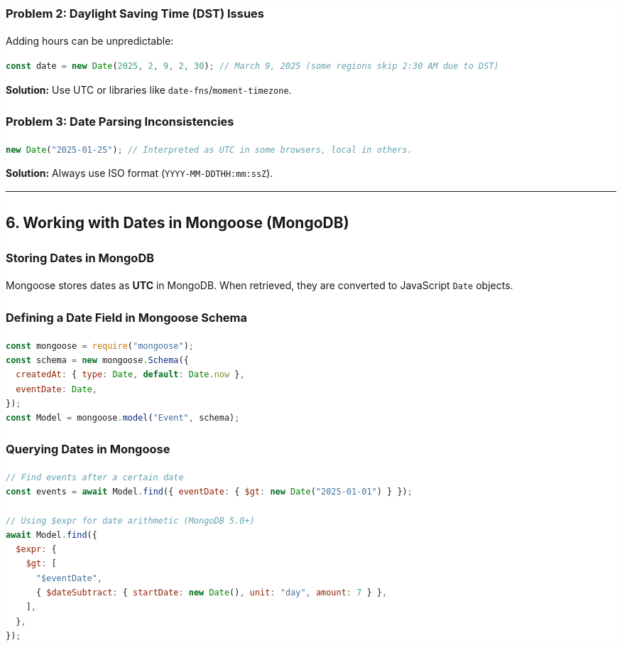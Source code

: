 ### **Problem 2: Daylight Saving Time (DST) Issues**

Adding hours can be unpredictable:

```javascript
const date = new Date(2025, 2, 9, 2, 30); // March 9, 2025 (some regions skip 2:30 AM due to DST)
```

**Solution:** Use UTC or libraries like `date-fns`/`moment-timezone`.

### **Problem 3: Date Parsing Inconsistencies**

```javascript
new Date("2025-01-25"); // Interpreted as UTC in some browsers, local in others.
```

**Solution:** Always use ISO format (`YYYY-MM-DDTHH:mm:ssZ`).

---

## **6. Working with Dates in Mongoose (MongoDB)**

### **Storing Dates in MongoDB**

Mongoose stores dates as **UTC** in MongoDB. When retrieved, they are converted to JavaScript `Date` objects.

### **Defining a Date Field in Mongoose Schema**

```javascript
const mongoose = require("mongoose");
const schema = new mongoose.Schema({
  createdAt: { type: Date, default: Date.now },
  eventDate: Date,
});
const Model = mongoose.model("Event", schema);
```

### **Querying Dates in Mongoose**

```javascript
// Find events after a certain date
const events = await Model.find({ eventDate: { $gt: new Date("2025-01-01") } });

// Using $expr for date arithmetic (MongoDB 5.0+)
await Model.find({
  $expr: {
    $gt: [
      "$eventDate",
      { $dateSubtract: { startDate: new Date(), unit: "day", amount: 7 } },
    ],
  },
});
```
